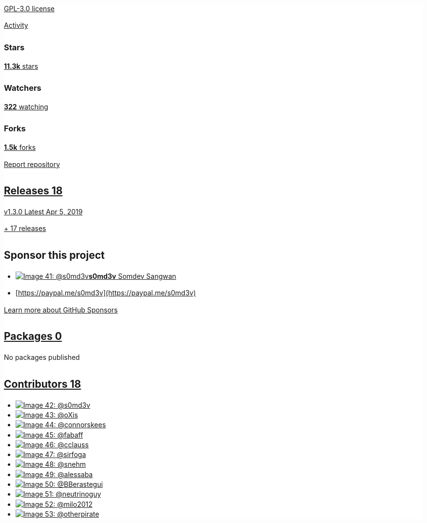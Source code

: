[GPL-3.0 license](https://github.com/s0md3v/Photon?screenshot=true#GPL-3.0-1-ov-file)

[Activity](https://github.com/s0md3v/Photon/activity)

### Stars

[**11.3k** stars](https://github.com/s0md3v/Photon/stargazers)

### Watchers

[**322** watching](https://github.com/s0md3v/Photon/watchers)

### Forks

[**1.5k** forks](https://github.com/s0md3v/Photon/forks)

[Report repository](https://github.com/contact/report-content?content_url=https%3A%2F%2Fgithub.com%2Fs0md3v%2FPhoton&report=s0md3v+%28user%29)

[Releases 18](https://github.com/s0md3v/Photon/releases)
--------------------------------------------------------

[v1.3.0 Latest Apr 5, 2019](https://github.com/s0md3v/Photon/releases/tag/v1.3.0)

[\+ 17 releases](https://github.com/s0md3v/Photon/releases)

Sponsor this project
--------------------

*    [![Image 41: @s0md3v](https://avatars.githubusercontent.com/u/26716802?s=64&v=4)](https://github.com/s0md3v)[**s0md3v** Somdev Sangwan](https://github.com/s0md3v)[](https://github.com/sponsors/s0md3v)

*   [https://paypal.me/s0md3v](https://paypal.me/s0md3v)

[Learn more about GitHub Sponsors](https://github.com/sponsors)

[Packages 0](https://github.com/users/s0md3v/packages?repo_name=Photon)
-----------------------------------------------------------------------

No packages published  

[Contributors 18](https://github.com/s0md3v/Photon/graphs/contributors)
-----------------------------------------------------------------------

*   [![Image 42: @s0md3v](https://avatars.githubusercontent.com/u/26716802?s=64&v=4)](https://github.com/s0md3v)
*   [![Image 43: @oXis](https://avatars.githubusercontent.com/u/5463132?s=64&v=4)](https://github.com/oXis)
*   [![Image 44: @connorskees](https://avatars.githubusercontent.com/u/39542938?s=64&v=4)](https://github.com/connorskees)
*   [![Image 45: @fabaff](https://avatars.githubusercontent.com/u/116184?s=64&v=4)](https://github.com/fabaff)
*   [![Image 46: @cclauss](https://avatars.githubusercontent.com/u/3709715?s=64&v=4)](https://github.com/cclauss)
*   [![Image 47: @sirfoga](https://avatars.githubusercontent.com/u/14162628?s=64&v=4)](https://github.com/sirfoga)
*   [![Image 48: @snehm](https://avatars.githubusercontent.com/u/20552012?s=64&v=4)](https://github.com/snehm)
*   [![Image 49: @alessaba](https://avatars.githubusercontent.com/u/2400384?s=64&v=4)](https://github.com/alessaba)
*   [![Image 50: @BBerastegui](https://avatars.githubusercontent.com/u/3830238?s=64&v=4)](https://github.com/BBerastegui)
*   [![Image 51: @neutrinoguy](https://avatars.githubusercontent.com/u/22230280?s=64&v=4)](https://github.com/neutrinoguy)
*   [![Image 52: @milo2012](https://avatars.githubusercontent.com/u/905335?s=64&v=4)](https://github.com/milo2012)
*   [![Image 53: @otherpirate](https://avatars.githubusercontent.com/u/4956844?s=64&v=4)](https://github.com/otherpirate)